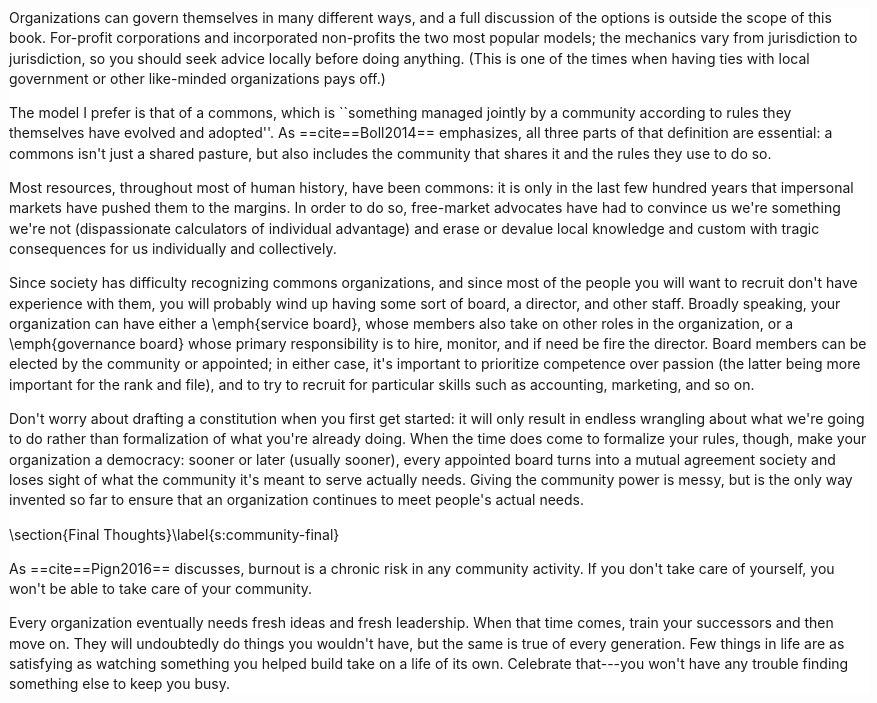 Organizations can govern themselves in many different ways, and a full
discussion of the options is outside the scope of this book.
For-profit corporations and incorporated non-profits the two most
popular models; the mechanics vary from jurisdiction to jurisdiction,
so you should seek advice locally before doing anything.  (This is one
of the times when having ties with local government or other
like-minded organizations pays off.)

The model I prefer is that of a commons, which is ``something managed
jointly by a community according to rules they themselves have evolved
and adopted''.  As ==cite==Boll2014== emphasizes, all three parts of that
definition are essential: a commons isn't just a shared pasture, but
also includes the community that shares it and the rules they use to
do so.

Most resources, throughout most of human history, have been commons:
it is only in the last few hundred years that impersonal markets have
pushed them to the margins. In order to do so, free-market advocates
have had to convince us we're something we're not (dispassionate
calculators of individual advantage) and erase or devalue local
knowledge and custom with tragic consequences for us individually and
collectively.

Since society has difficulty recognizing commons organizations, and
since most of the people you will want to recruit don't have experience
with them, you will probably wind up having some sort of board, a
director, and other staff. Broadly speaking, your organization can have
either a \emph{service board}, whose members also take on other roles in
the organization, or a \emph{governance board} whose primary
responsibility is to hire, monitor, and if need be fire the director.
Board members can be elected by the community or appointed; in either
case, it's important to prioritize competence over passion (the latter
being more important for the rank and file), and to try to recruit for
particular skills such as accounting, marketing, and so on.

Don't worry about drafting a constitution when you first get started: it
will only result in endless wrangling about what we're going to do
rather than formalization of what you're already doing. When the time
does come to formalize your rules, though, make your organization a
democracy: sooner or later (usually sooner), every appointed board turns
into a mutual agreement society and loses sight of what the community
it's meant to serve actually needs. Giving the community power is messy,
but is the only way invented so far to ensure that an organization
continues to meet people's actual needs.

\section{Final Thoughts}\label{s:community-final}

As ==cite==Pign2016== discusses, burnout is a chronic risk in any
community activity. If you don't take care of yourself, you won't be
able to take care of your community.

Every organization eventually needs fresh ideas and fresh leadership.
When that time comes, train your successors and then move on. They will
undoubtedly do things you wouldn't have, but the same is true of every
generation. Few things in life are as satisfying as watching something
you helped build take on a life of its own. Celebrate that---you won't
have any trouble finding something else to keep you busy.
